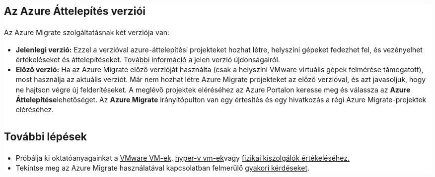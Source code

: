 ## <a name="azure-migrate-versions"></a>Az Azure Áttelepítés verziói

Az Azure Migrate szolgáltatásnak két verziója van:

- **Jelenlegi verzió:** Ezzel a verzióval azure-áttelepítési projekteket hozhat létre, helyszíni gépeket fedezhet fel, és vezényelhet értékeléseket és áttelepítéseket. [További információ](whats-new.md) a jelen verzió újdonságairól.
- **Előző verzió:** Ha az Azure Migrate előző verzióját használta (csak a helyszíni VMware virtuális gépek felmérése támogatott), most használja az aktuális verziót. Már nem hozhat létre Azure Migrate projekteket az előző verzióval, és azt javasoljuk, hogy ne hajtson végre új felderítéseket. A meglévő projektek eléréséhez az Azure Portalon keresse meg és válassza az **Azure Áttelepítése**lehetőséget. Az **Azure Migrate** irányítópulton van egy értesítés és egy hivatkozás a régi Azure Migrate-projektek eléréséhez.



## <a name="next-steps"></a>További lépések

- Próbálja ki oktatóanyagainkat a [VMware VM-ek,](tutorial-prepare-vmware.md) [hyper-v vm-ek](tutorial-prepare-hyper-v.md)vagy [fizikai kiszolgálók értékeléséhez.](tutorial-prepare-physical.md)
- Tekintse meg az Azure Migrate használatával kapcsolatban felmerülő [gyakori kérdéseket](resources-faq.md).
